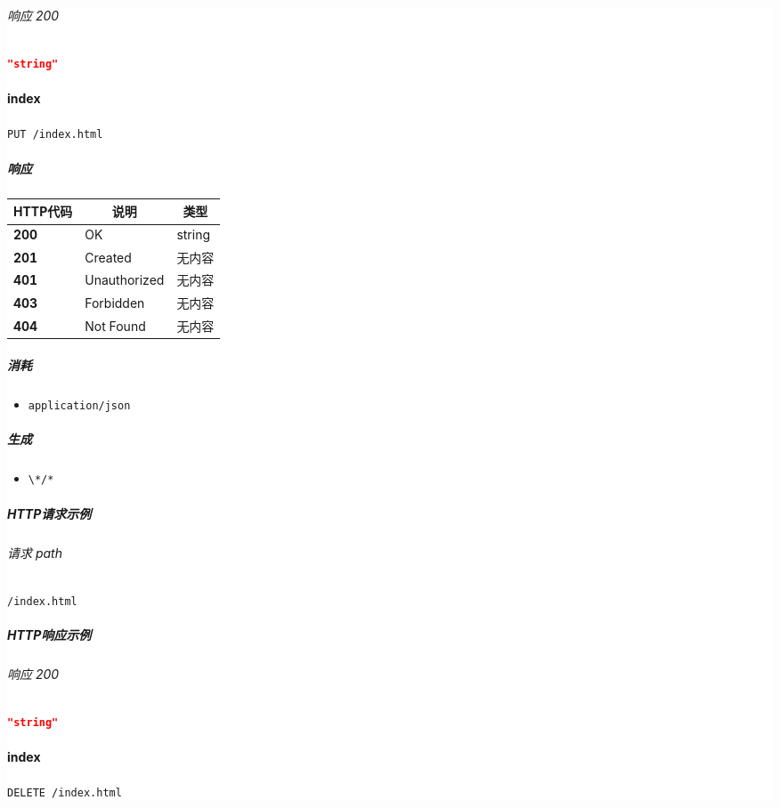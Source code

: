 ###### 响应 200
```json
"string"
```


<a name="indexusingput"></a>
#### index
```
PUT /index.html
```


##### 响应

|HTTP代码|说明|类型|
|---|---|---|
|**200**|OK|string|
|**201**|Created|无内容|
|**401**|Unauthorized|无内容|
|**403**|Forbidden|无内容|
|**404**|Not Found|无内容|


##### 消耗

* `application/json`


##### 生成

* `\*/*`


##### HTTP请求示例

###### 请求 path
```
/index.html
```


##### HTTP响应示例

###### 响应 200
```json
"string"
```


<a name="indexusingdelete"></a>
#### index
```
DELETE /index.html
```
